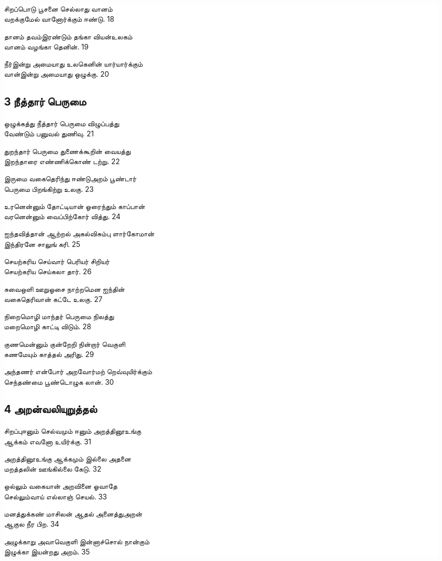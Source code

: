 சிறப்பொடு பூசனை செல்லாது வானம்  
வறக்குமேல் வானோர்க்கும் ஈண்டு.	 18

தானம் தவம்இரண்டும் தங்கா வியன்உலகம்  
வானம் வழங்கா தெனின்.	 19

நீர்இன்று அமையாது உலகெனின் யார்யார்க்கும்  
வான்இன்று அமையாது ஒழுக்கு.	 20

## 3 நீத்தார் பெருமை  
  
ஒழுக்கத்து நீத்தார் பெருமை விழுப்பத்து  
வேண்டும் பனுவல் துணிவு.	 21

துறந்தார் பெருமை துணைக்கூறின் வையத்து  
இறந்தாரை எண்ணிக்கொண் டற்று.	 22

இருமை வகைதெரிந்து ஈண்டுஅறம் பூண்டார்  
பெருமை பிறங்கிற்று உலகு.	 23

உரனென்னும் தோட்டியான் ஓரைந்தும் காப்பான்  
வரனென்னும் வைப்பிற்கோர் வித்து.	 24

ஐந்தவித்தான் ஆற்றல் அகல்விசும்பு ளார்கோமான்  
இந்திரனே சாலுங் கரி.	 25

செயற்கரிய செய்வார் பெரியர் சிறியர்  
செயற்கரிய செய்கலா தார்.	 26

சுவைஒளி ஊறுஓசை நாற்றமென ஐந்தின்  
வகைதெரிவான் கட்டே உலகு.	 27

நிறைமொழி மாந்தர் பெருமை நிலத்து  
மறைமொழி காட்டி விடும்.	 28

குணமென்னும் குன்றேறி நின்றார் வெகுளி  
கணமேயும் காத்தல் அரிது.	 29

அந்தணர் என்போர் அறவோர்மற் றெவ்வுயிர்க்கும்  
செந்தண்மை பூண்டொழுக லான்.	 30

## 4 அறன்வலியுறுத்தல்  
  
சிறப்புஈனும் செல்வமும் ஈனும் அறத்தினூஉங்கு  
ஆக்கம் எவனோ உயிர்க்கு.	 31

அறத்தினூஉங்கு ஆக்கமும் இல்லை அதனை  
மறத்தலின் ஊங்கில்லை கேடு.	 32

ஒல்லும் வகையான் அறவினை ஓவாதே  
செல்லும்வாய் எல்லாஞ் செயல்.	 33

மனத்துக்கண் மாசிலன் ஆதல் அனைத்துஅறன்  
ஆகுல நீர பிற.	 34

அழுக்காறு அவாவெகுளி இன்னாச்சொல் நான்கும்  
இழுக்கா இயன்றது அறம்.	 35

